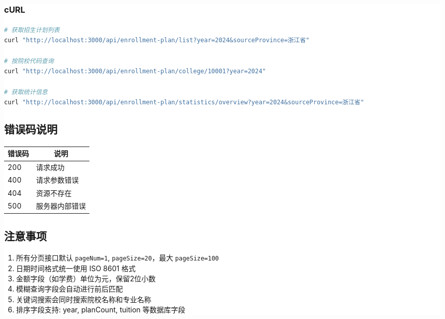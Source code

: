 ### cURL
```bash
# 获取招生计划列表
curl "http://localhost:3000/api/enrollment-plan/list?year=2024&sourceProvince=浙江省"

# 按院校代码查询
curl "http://localhost:3000/api/enrollment-plan/college/10001?year=2024"

# 获取统计信息
curl "http://localhost:3000/api/enrollment-plan/statistics/overview?year=2024&sourceProvince=浙江省"
```

## 错误码说明

| 错误码 | 说明 |
|--------|------|
| 200 | 请求成功 |
| 400 | 请求参数错误 |
| 404 | 资源不存在 |
| 500 | 服务器内部错误 |

## 注意事项

1. 所有分页接口默认 `pageNum=1`, `pageSize=20`，最大 `pageSize=100`
2. 日期时间格式统一使用 ISO 8601 格式
3. 金额字段（如学费）单位为元，保留2位小数
4. 模糊查询字段会自动进行前后匹配
5. 关键词搜索会同时搜索院校名称和专业名称
6. 排序字段支持: year, planCount, tuition 等数据库字段
